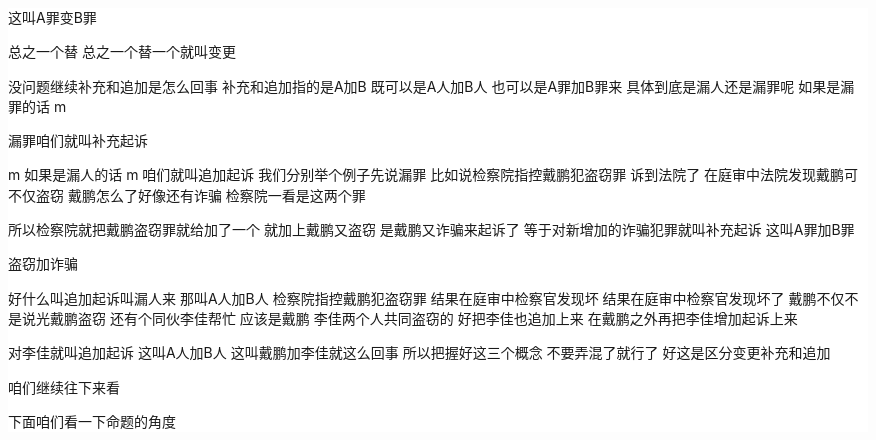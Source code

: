 这叫A罪变B罪

总之一个替
总之一个替一个就叫变更

没问题继续补充和追加是怎么回事
补充和追加指的是A加B
既可以是A人加B人
也可以是A罪加B罪来
具体到底是漏人还是漏罪呢
如果是漏罪的话
m

漏罪咱们就叫补充起诉

m
如果是漏人的话
m
咱们就叫追加起诉
我们分别举个例子先说漏罪
比如说检察院指控戴鹏犯盗窃罪
诉到法院了
在庭审中法院发现戴鹏可不仅盗窃
戴鹏怎么了好像还有诈骗
检察院一看是这两个罪

所以检察院就把戴鹏盗窃罪就给加了一个
就加上戴鹏又盗窃
是戴鹏又诈骗来起诉了
等于对新增加的诈骗犯罪就叫补充起诉
这叫A罪加B罪

盗窃加诈骗

好什么叫追加起诉叫漏人来
那叫A人加B人
检察院指控戴鹏犯盗窃罪
结果在庭审中检察官发现坏
结果在庭审中检察官发现坏了
戴鹏不仅不是说光戴鹏盗窃
还有个同伙李佳帮忙
应该是戴鹏
李佳两个人共同盗窃的
好把李佳也追加上来
在戴鹏之外再把李佳增加起诉上来

对李佳就叫追加起诉
这叫A人加B人
这叫戴鹏加李佳就这么回事
所以把握好这三个概念
不要弄混了就行了
好这是区分变更补充和追加

咱们继续往下来看

下面咱们看一下命题的角度
